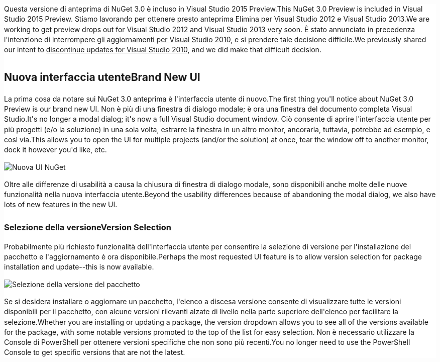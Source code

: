 <span data-ttu-id="6f6ae-110">Questa versione di anteprima di NuGet 3.0 è incluso in Visual Studio 2015 Preview.</span><span class="sxs-lookup"><span data-stu-id="6f6ae-110">This NuGet 3.0 Preview is included in Visual Studio 2015 Preview.</span></span> <span data-ttu-id="6f6ae-111">Stiamo lavorando per ottenere presto anteprima Elimina per Visual Studio 2012 e Visual Studio 2013.</span><span class="sxs-lookup"><span data-stu-id="6f6ae-111">We are working to get preview drops out for Visual Studio 2012 and Visual Studio 2013 very soon.</span></span> <span data-ttu-id="6f6ae-112">È stato annunciato in precedenza l'intenzione di [interrompere gli aggiornamenti per Visual Studio 2010](http://blog.nuget.org/20141002/visual-studio-2010.html), e si prendere tale decisione difficile.</span><span class="sxs-lookup"><span data-stu-id="6f6ae-112">We previously shared our intent to [discontinue updates for Visual Studio 2010](http://blog.nuget.org/20141002/visual-studio-2010.html), and we did make that difficult decision.</span></span>

## <a name="brand-new-ui"></a><span data-ttu-id="6f6ae-113">Nuova interfaccia utente</span><span class="sxs-lookup"><span data-stu-id="6f6ae-113">Brand New UI</span></span>

<span data-ttu-id="6f6ae-114">La prima cosa da notare sui NuGet 3.0 anteprima è l'interfaccia utente di nuovo.</span><span class="sxs-lookup"><span data-stu-id="6f6ae-114">The first thing you'll notice about NuGet 3.0 Preview is our brand new UI.</span></span> <span data-ttu-id="6f6ae-115">Non è più di una finestra di dialogo modale; è ora una finestra del documento completa Visual Studio.</span><span class="sxs-lookup"><span data-stu-id="6f6ae-115">It's no longer a modal dialog; it's now a full Visual Studio document window.</span></span> <span data-ttu-id="6f6ae-116">Ciò consente di aprire l'interfaccia utente per più progetti (e/o la soluzione) in una sola volta, estrarre la finestra in un altro monitor, ancorarla, tuttavia, potrebbe ad esempio, e così via.</span><span class="sxs-lookup"><span data-stu-id="6f6ae-116">This allows you to open the UI for multiple projects (and/or the solution) at once, tear the window off to another monitor, dock it however you'd like, etc.</span></span>

![Nuova UI NuGet](./media/NuGet-3.0-Preview/new-ui.png)

<span data-ttu-id="6f6ae-118">Oltre alle differenze di usabilità a causa la chiusura di finestra di dialogo modale, sono disponibili anche molte delle nuove funzionalità nella nuova interfaccia utente.</span><span class="sxs-lookup"><span data-stu-id="6f6ae-118">Beyond the usability differences because of abandoning the modal dialog, we also have lots of new features in the new UI.</span></span>

### <a name="version-selection"></a><span data-ttu-id="6f6ae-119">Selezione della versione</span><span class="sxs-lookup"><span data-stu-id="6f6ae-119">Version Selection</span></span>

<span data-ttu-id="6f6ae-120">Probabilmente più richiesto funzionalità dell'interfaccia utente per consentire la selezione di versione per l'installazione del pacchetto e l'aggiornamento è ora disponibile.</span><span class="sxs-lookup"><span data-stu-id="6f6ae-120">Perhaps the most requested UI feature is to allow version selection for package installation and update--this is now available.</span></span>

![Selezione della versione del pacchetto](./media/NuGet-3.0-Preview/version-selection.png)

<span data-ttu-id="6f6ae-122">Se si desidera installare o aggiornare un pacchetto, l'elenco a discesa versione consente di visualizzare tutte le versioni disponibili per il pacchetto, con alcune versioni rilevanti alzate di livello nella parte superiore dell'elenco per facilitare la selezione.</span><span class="sxs-lookup"><span data-stu-id="6f6ae-122">Whether you are installing or updating a package, the version dropdown allows you to see all of the versions available for the package, with some notable versions promoted to the top of the list for easy selection.</span></span> <span data-ttu-id="6f6ae-123">Non è necessario utilizzare la Console di PowerShell per ottenere versioni specifiche che non sono più recenti.</span><span class="sxs-lookup"><span data-stu-id="6f6ae-123">You no longer need to use the PowerShell Console to get specific versions that are not the latest.</span></span>
